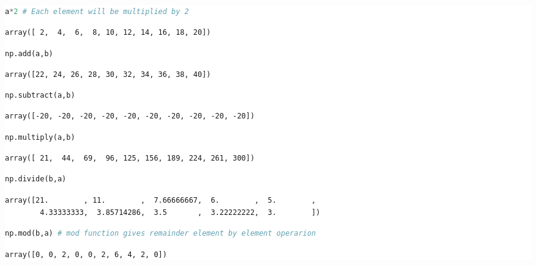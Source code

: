 


```python
a*2 # Each element will be multiplied by 2
```




    array([ 2,  4,  6,  8, 10, 12, 14, 16, 18, 20])




```python
np.add(a,b)
```




    array([22, 24, 26, 28, 30, 32, 34, 36, 38, 40])




```python
np.subtract(a,b)
```




    array([-20, -20, -20, -20, -20, -20, -20, -20, -20, -20])




```python
np.multiply(a,b)
```




    array([ 21,  44,  69,  96, 125, 156, 189, 224, 261, 300])




```python
np.divide(b,a)
```




    array([21.        , 11.        ,  7.66666667,  6.        ,  5.        ,
            4.33333333,  3.85714286,  3.5       ,  3.22222222,  3.        ])




```python
np.mod(b,a) # mod function gives remainder element by element operarion
```




    array([0, 0, 2, 0, 0, 2, 6, 4, 2, 0])



